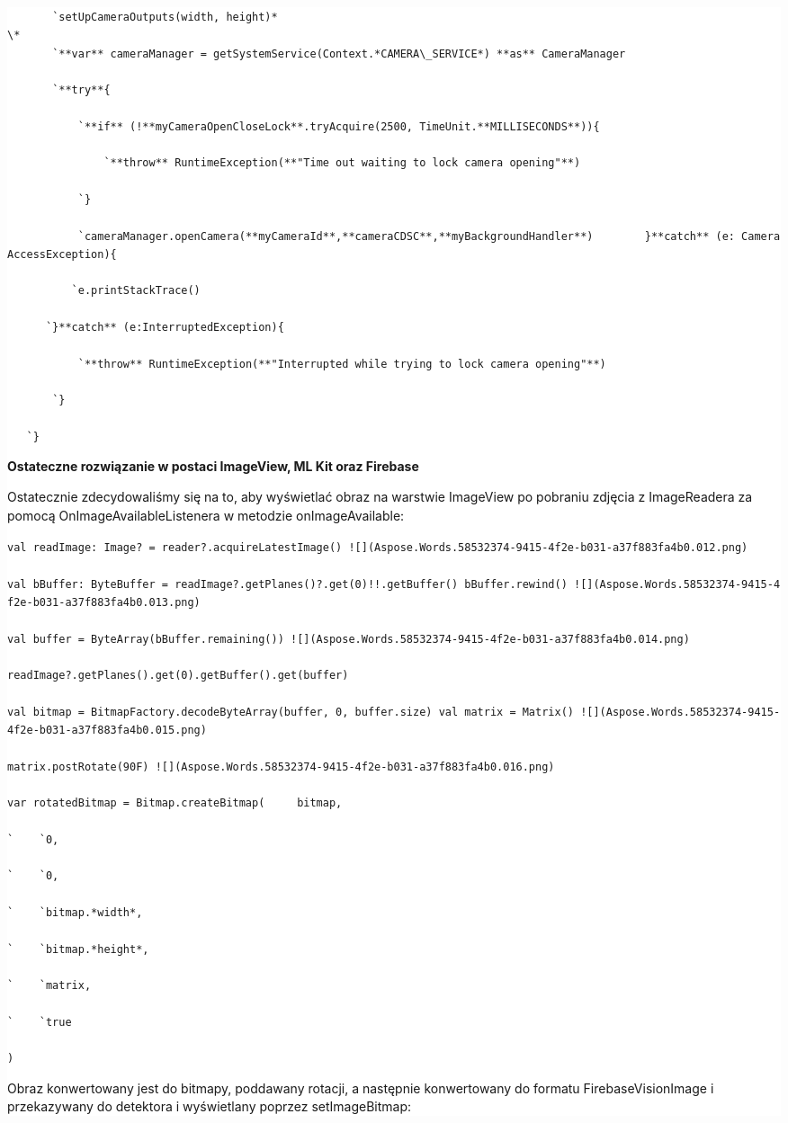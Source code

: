 ```
       `setUpCameraOutputs(width, height)* 
\*
       `**var** cameraManager = getSystemService(Context.*CAMERA\_SERVICE*) **as** CameraManager 

       `**try**{ 

           `**if** (!**myCameraOpenCloseLock**.tryAcquire(2500, TimeUnit.**MILLISECONDS**)){ 

               `**throw** RuntimeException(**"Time out waiting to lock camera opening"**) 

           `} 

           `cameraManager.openCamera(**myCameraId**,**cameraCDSC**,**myBackgroundHandler**)        }**catch** (e: CameraAccessException){ 

          `e.printStackTrace() 

      `}**catch** (e:InterruptedException){ 

           `**throw** RuntimeException(**"Interrupted while trying to lock camera opening"**) 

       `} 

   `} 
```
**Ostateczne rozwiązanie w postaci ImageView, ML Kit oraz Firebase** 

Ostatecznie zdecydowaliśmy się na to, aby wyświetlać obraz na warstwie ImageView po pobraniu  zdjęcia  z  ImageReadera  za  pomocą  OnImageAvailableListenera  w  metodzie onImageAvailable: 
```
val readImage: Image? = reader?.acquireLatestImage() ![](Aspose.Words.58532374-9415-4f2e-b031-a37f883fa4b0.012.png)

val bBuffer: ByteBuffer = readImage?.getPlanes()?.get(0)!!.getBuffer() bBuffer.rewind() ![](Aspose.Words.58532374-9415-4f2e-b031-a37f883fa4b0.013.png)

val buffer = ByteArray(bBuffer.remaining()) ![](Aspose.Words.58532374-9415-4f2e-b031-a37f883fa4b0.014.png)

readImage?.getPlanes().get(0).getBuffer().get(buffer) 

val bitmap = BitmapFactory.decodeByteArray(buffer, 0, buffer.size) val matrix = Matrix() ![](Aspose.Words.58532374-9415-4f2e-b031-a37f883fa4b0.015.png)

matrix.postRotate(90F) ![](Aspose.Words.58532374-9415-4f2e-b031-a37f883fa4b0.016.png)

var rotatedBitmap = Bitmap.createBitmap(     bitmap, 

`    `0, 

`    `0, 

`    `bitmap.*width*, 

`    `bitmap.*height*, 

`    `matrix, 

`    `true 

) 
```
Obraz konwertowany jest do bitmapy, poddawany rotacji,  a następnie konwertowany do formatu  FirebaseVisionImage  i  przekazywany  do  detektora  i  wyświetlany  poprzez setImageBitmap: 